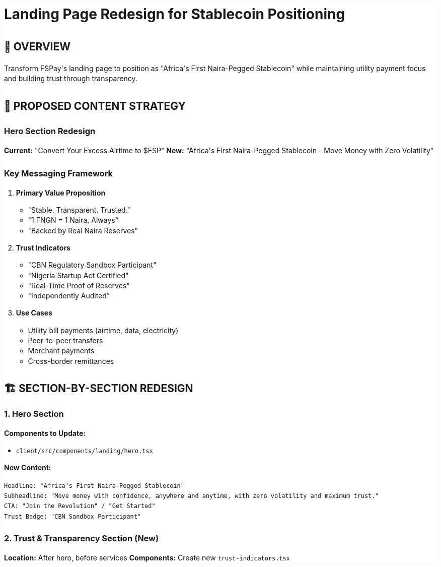 # Landing Page Redesign for Stablecoin Positioning

## 🎯 **OVERVIEW**
Transform FSPay's landing page to position as "Africa's First Naira-Pegged Stablecoin" while maintaining utility payment focus and building trust through transparency.

## 📝 **PROPOSED CONTENT STRATEGY**

### **Hero Section Redesign**
**Current:** "Convert Your Excess Airtime to $FSP"
**New:** "Africa's First Naira-Pegged Stablecoin - Move Money with Zero Volatility"

### **Key Messaging Framework**
1. **Primary Value Proposition**
   - "Stable. Transparent. Trusted."
   - "1 FNGN = 1 Naira, Always"
   - "Backed by Real Naira Reserves"

2. **Trust Indicators**
   - "CBN Regulatory Sandbox Participant"
   - "Nigeria Startup Act Certified"
   - "Real-Time Proof of Reserves"
   - "Independently Audited"

3. **Use Cases**
   - Utility bill payments (airtime, data, electricity)
   - Peer-to-peer transfers
   - Merchant payments
   - Cross-border remittances

## 🏗️ **SECTION-BY-SECTION REDESIGN**

### **1. Hero Section**
**Components to Update:**
- `client/src/components/landing/hero.tsx`

**New Content:**
```
Headline: "Africa's First Naira-Pegged Stablecoin"
Subheadline: "Move money with confidence, anywhere and anytime, with zero volatility and maximum trust."
CTA: "Join the Revolution" / "Get Started"
Trust Badge: "CBN Sandbox Participant"
```

### **2. Trust & Transparency Section (New)**
**Location:** After hero, before services
**Components:** Create new `trust-indicators.tsx`
